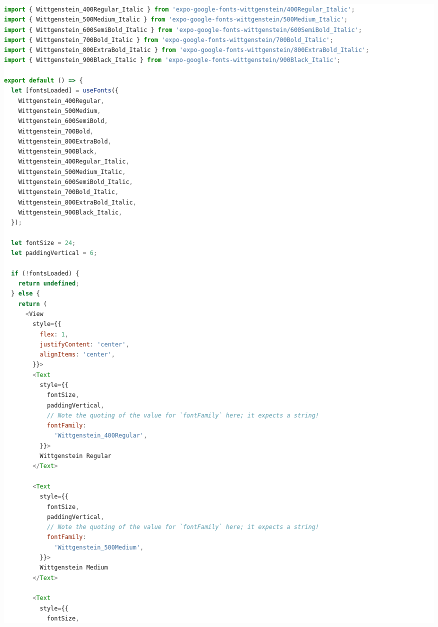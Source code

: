 ```js
import { Wittgenstein_400Regular_Italic } from 'expo-google-fonts-wittgenstein/400Regular_Italic';
import { Wittgenstein_500Medium_Italic } from 'expo-google-fonts-wittgenstein/500Medium_Italic';
import { Wittgenstein_600SemiBold_Italic } from 'expo-google-fonts-wittgenstein/600SemiBold_Italic';
import { Wittgenstein_700Bold_Italic } from 'expo-google-fonts-wittgenstein/700Bold_Italic';
import { Wittgenstein_800ExtraBold_Italic } from 'expo-google-fonts-wittgenstein/800ExtraBold_Italic';
import { Wittgenstein_900Black_Italic } from 'expo-google-fonts-wittgenstein/900Black_Italic';

export default () => {
  let [fontsLoaded] = useFonts({
    Wittgenstein_400Regular,
    Wittgenstein_500Medium,
    Wittgenstein_600SemiBold,
    Wittgenstein_700Bold,
    Wittgenstein_800ExtraBold,
    Wittgenstein_900Black,
    Wittgenstein_400Regular_Italic,
    Wittgenstein_500Medium_Italic,
    Wittgenstein_600SemiBold_Italic,
    Wittgenstein_700Bold_Italic,
    Wittgenstein_800ExtraBold_Italic,
    Wittgenstein_900Black_Italic,
  });

  let fontSize = 24;
  let paddingVertical = 6;

  if (!fontsLoaded) {
    return undefined;
  } else {
    return (
      <View
        style={{
          flex: 1,
          justifyContent: 'center',
          alignItems: 'center',
        }}>
        <Text
          style={{
            fontSize,
            paddingVertical,
            // Note the quoting of the value for `fontFamily` here; it expects a string!
            fontFamily:
              'Wittgenstein_400Regular',
          }}>
          Wittgenstein Regular
        </Text>

        <Text
          style={{
            fontSize,
            paddingVertical,
            // Note the quoting of the value for `fontFamily` here; it expects a string!
            fontFamily:
              'Wittgenstein_500Medium',
          }}>
          Wittgenstein Medium
        </Text>

        <Text
          style={{
            fontSize,
```
